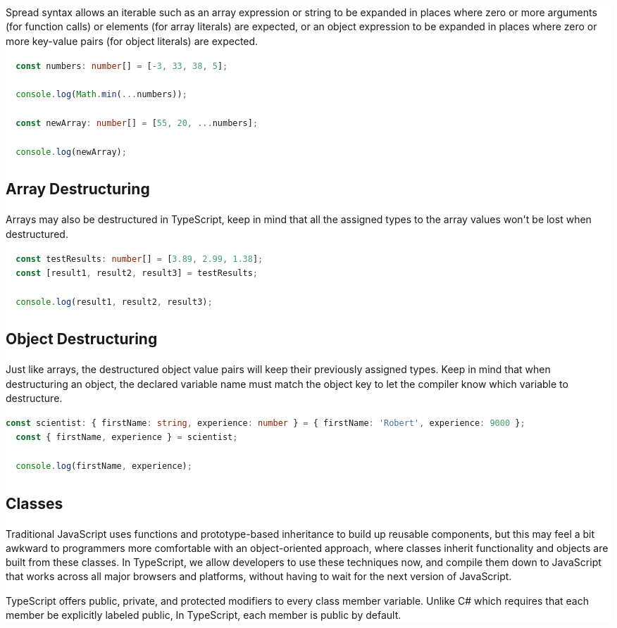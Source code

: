 Spread syntax allows an iterable such as an array expression or string to be expanded in places where zero or more arguments (for function calls) or elements (for array literals) are expected, or an object expression to be expanded in places where zero or more key-value pairs (for object literals) are expected.

``` ts
  const numbers: number[] = [-3, 33, 38, 5];

  console.log(Math.min(...numbers));

  const newArray: number[] = [55, 20, ...numbers];

  console.log(newArray);

```

## Array Destructuring

Arrays may also be destructured in TypeScript, keep in mind that all the assigned types to the array values won't be lost when destructured.

``` ts
  const testResults: number[] = [3.89, 2.99, 1.38];
  const [result1, result2, result3] = testResults;

  console.log(result1, result2, result3);
```

## Object Destructuring

Just like arrays, the destructured object value pairs will keep their previously assigned types. Keep in mind that when destructuring an object, the declared variable name must match the object key to let the compiler know which variable to destructure.

``` ts
const scientist: { firstName: string, experience: number } = { firstName: 'Robert', experience: 9000 };
  const { firstName, experience } = scientist;

  console.log(firstName, experience);
```


## Classes

Traditional JavaScript uses functions and prototype-based inheritance to build up reusable components, but this may feel a bit awkward to programmers more comfortable with an object-oriented approach, where classes inherit functionality and objects are built from these classes. In TypeScript, we allow developers to use these techniques now, and compile them down to JavaScript that works across all major browsers and platforms, without having to wait for the next version of JavaScript.

TypeScript offers public, private, and protected modifiers to every class member variable. Unlike C# which requires that each member be explicitly labeled public, In TypeScript, each member is public by default.
